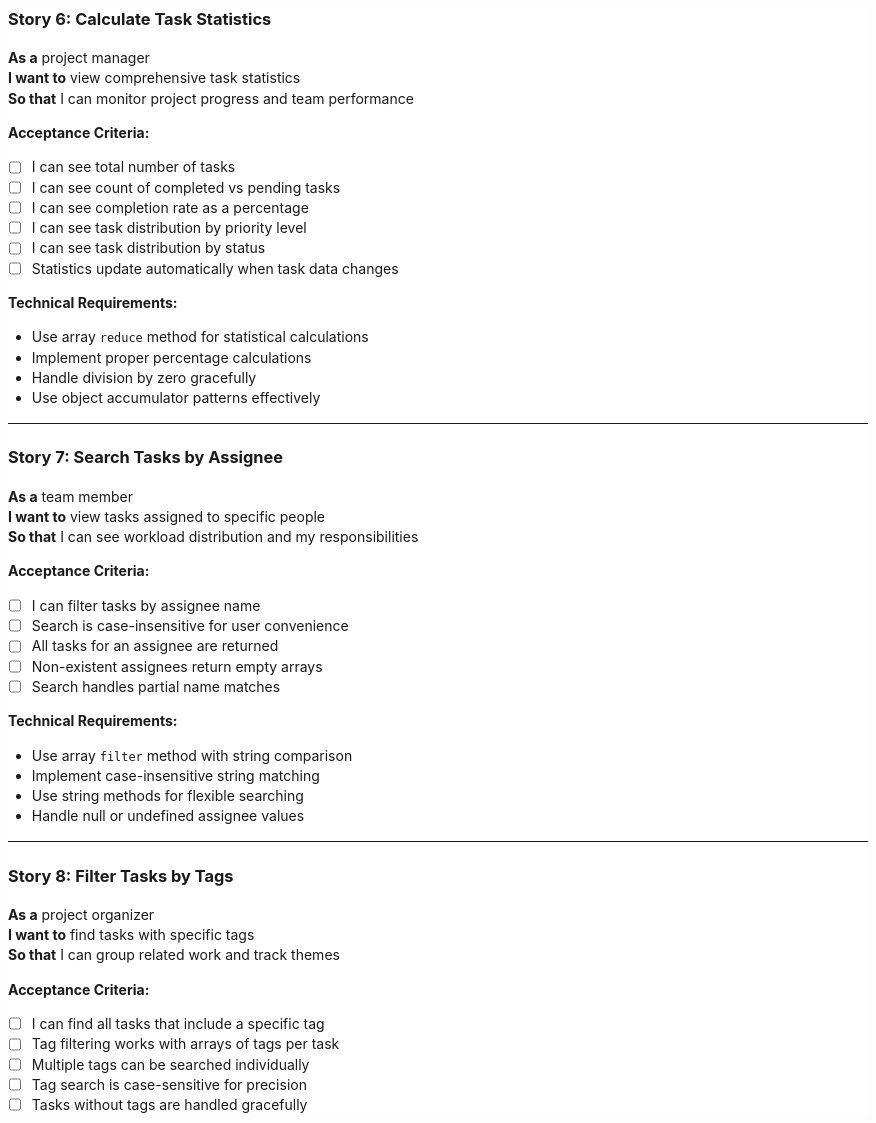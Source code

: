 ### Story 6: Calculate Task Statistics
**As a** project manager  
**I want to** view comprehensive task statistics  
**So that** I can monitor project progress and team performance  

**Acceptance Criteria:**
- [ ] I can see total number of tasks
- [ ] I can see count of completed vs pending tasks
- [ ] I can see completion rate as a percentage
- [ ] I can see task distribution by priority level
- [ ] I can see task distribution by status
- [ ] Statistics update automatically when task data changes

**Technical Requirements:**
- Use array `reduce` method for statistical calculations
- Implement proper percentage calculations
- Handle division by zero gracefully
- Use object accumulator patterns effectively

---

### Story 7: Search Tasks by Assignee
**As a** team member  
**I want to** view tasks assigned to specific people  
**So that** I can see workload distribution and my responsibilities  

**Acceptance Criteria:**
- [ ] I can filter tasks by assignee name
- [ ] Search is case-insensitive for user convenience
- [ ] All tasks for an assignee are returned
- [ ] Non-existent assignees return empty arrays
- [ ] Search handles partial name matches

**Technical Requirements:**
- Use array `filter` method with string comparison
- Implement case-insensitive string matching
- Use string methods for flexible searching
- Handle null or undefined assignee values

---

### Story 8: Filter Tasks by Tags
**As a** project organizer  
**I want to** find tasks with specific tags  
**So that** I can group related work and track themes  

**Acceptance Criteria:**
- [ ] I can find all tasks that include a specific tag
- [ ] Tag filtering works with arrays of tags per task
- [ ] Multiple tags can be searched individually
- [ ] Tag search is case-sensitive for precision
- [ ] Tasks without tags are handled gracefully
